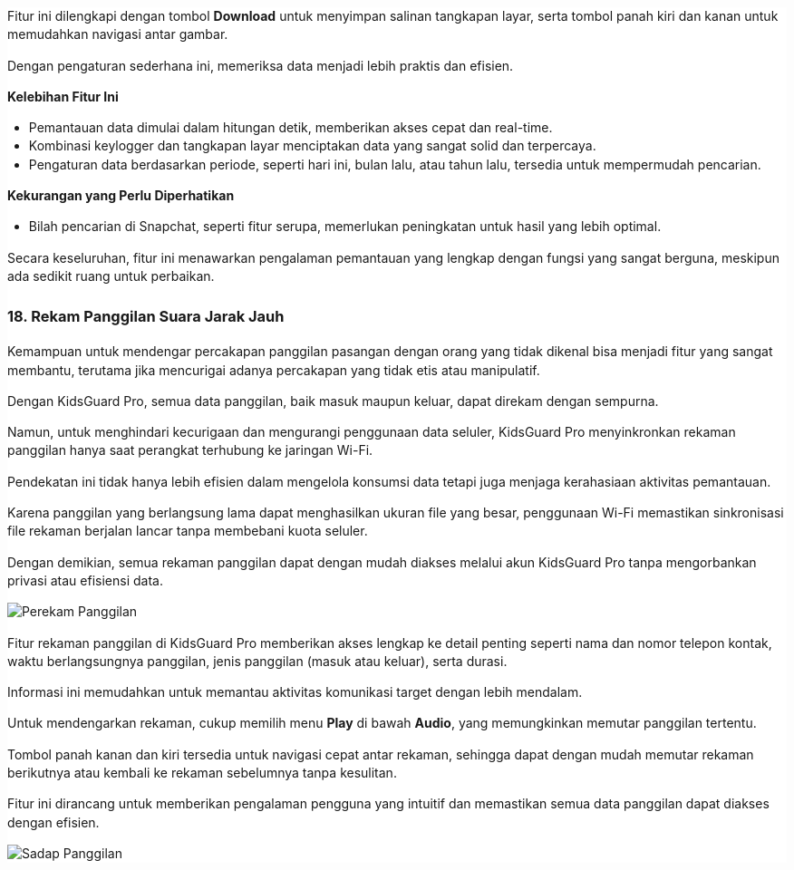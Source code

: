 Fitur ini dilengkapi dengan tombol **Download** untuk menyimpan salinan tangkapan layar, serta tombol panah kiri dan kanan untuk memudahkan navigasi antar gambar.

Dengan pengaturan sederhana ini, memeriksa data menjadi lebih praktis dan efisien.

**Kelebihan Fitur Ini**

- Pemantauan data dimulai dalam hitungan detik, memberikan akses cepat dan real-time.
- Kombinasi keylogger dan tangkapan layar menciptakan data yang sangat solid dan terpercaya.
- Pengaturan data berdasarkan periode, seperti hari ini, bulan lalu, atau tahun lalu, tersedia untuk mempermudah pencarian.

**Kekurangan yang Perlu Diperhatikan**

- Bilah pencarian di Snapchat, seperti fitur serupa, memerlukan peningkatan untuk hasil yang lebih optimal.

Secara keseluruhan, fitur ini menawarkan pengalaman pemantauan yang lengkap dengan fungsi yang sangat berguna, meskipun ada sedikit ruang untuk perbaikan.

### 18. Rekam Panggilan Suara Jarak Jauh

Kemampuan untuk mendengar percakapan panggilan pasangan dengan orang yang tidak dikenal bisa menjadi fitur yang sangat membantu, terutama jika mencurigai adanya percakapan yang tidak etis atau manipulatif.

Dengan KidsGuard Pro, semua data panggilan, baik masuk maupun keluar, dapat direkam dengan sempurna.

Namun, untuk menghindari kecurigaan dan mengurangi penggunaan data seluler, KidsGuard Pro menyinkronkan rekaman panggilan hanya saat perangkat terhubung ke jaringan Wi-Fi.

Pendekatan ini tidak hanya lebih efisien dalam mengelola konsumsi data tetapi juga menjaga kerahasiaan aktivitas pemantauan.

Karena panggilan yang berlangsung lama dapat menghasilkan ukuran file yang besar, penggunaan Wi-Fi memastikan sinkronisasi file rekaman berjalan lancar tanpa membebani kuota seluler.

Dengan demikian, semua rekaman panggilan dapat dengan mudah diakses melalui akun KidsGuard Pro tanpa mengorbankan privasi atau efisiensi data.

![Perekam Panggilan ](/2021/09/01/Call-Recording-Aplikasi-KidsGuard.png)

Fitur rekaman panggilan di KidsGuard Pro memberikan akses lengkap ke detail penting seperti nama dan nomor telepon kontak, waktu berlangsungnya panggilan, jenis panggilan (masuk atau keluar), serta durasi.

Informasi ini memudahkan untuk memantau aktivitas komunikasi target dengan lebih mendalam.

Untuk mendengarkan rekaman, cukup memilih menu **Play** di bawah **Audio**, yang memungkinkan memutar panggilan tertentu.

Tombol panah kanan dan kiri tersedia untuk navigasi cepat antar rekaman, sehingga dapat dengan mudah memutar rekaman berikutnya atau kembali ke rekaman sebelumnya tanpa kesulitan.

Fitur ini dirancang untuk memberikan pengalaman pengguna yang intuitif dan memastikan semua data panggilan dapat diakses dengan efisien.

![Sadap Panggilan](/2021/09/01/Call-Recordings-Aplikasi-KidsGuard.png)
